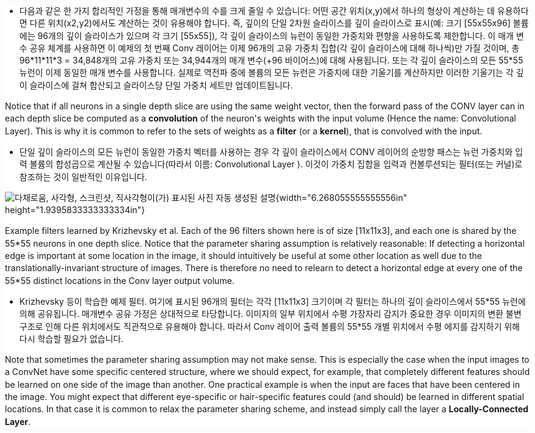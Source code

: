 -   다음과 같은 한 가지 합리적인 가정을 통해 매개변수의 수를 크게 줄일
    수 있습니다: 어떤 공간 위치(x,y)에서 하나의 형상이 계산하는 데
    유용하다면 다른 위치(x2,y2)에서도 계산하는 것이 유용해야 합니다. 즉,
    깊이의 단일 2차원 슬라이스를 깊이 슬라이스로 표시(예: 크기
    \[55x55x96\] 볼륨에는 96개의 깊이 슬라이스가 있으며 각 크기
    \[55x55\]), 각 깊이 슬라이스의 뉴런이 동일한 가중치와 편향을
    사용하도록 제한합니다. 이 매개 변수 공유 체계를 사용하면 이 예제의
    첫 번째 Conv 레이어는 이제 96개의 고유 가중치 집합(각 깊이
    슬라이스에 대해 하나씩)만 가질 것이며, 총 96\*11\*11\*3 = 34,848개의
    고유 가중치 또는 34,944개의 매개 변수(+96 바이어스)에 대해
    사용됩니다. 또는 각 깊이 슬라이스의 모든 55\*55 뉴런이 이제 동일한
    매개 변수를 사용합니다. 실제로 역전파 중에 볼륨의 모든 뉴런은
    가중치에 대한 기울기를 계산하지만 이러한 기울기는 각 깊이 슬라이스에
    걸쳐 합산되고 슬라이스당 단일 가중치 세트만 업데이트됩니다.

Notice that if all neurons in a single depth slice are using the same
weight vector, then the forward pass of the CONV layer can in each depth
slice be computed as a **convolution** of the neuron's weights with the
input volume (Hence the name: Convolutional Layer). This is why it is
common to refer to the sets of weights as a **filter** (or
a **kernel**), that is convolved with the input.

-   단일 깊이 슬라이스의 모든 뉴런이 동일한 가중치 벡터를 사용하는 경우
    각 깊이 슬라이스에서 CONV 레이어의 순방향 패스는 뉴런 가중치와 입력
    볼륨의 합성곱으로 계산될 수 있습니다(따라서 이름: Convolutional
    Layer ). 이것이 가중치 집합을 입력과 컨볼루션되는 필터(또는 커널)로
    참조하는 것이 일반적인 이유입니다.

![다채로움, 사각형, 스크린샷, 직사각형이(가) 표시된 사진 자동 생성된
설명](/Users/kim-seung-gyeom/Desktop/code/인공지능/딥러닝/cs231n/정리/media/image5.png){width="6.268055555555556in"
height="1.9395833333333334in"}

Example filters learned by Krizhevsky et al. Each of the 96 filters
shown here is of size \[11x11x3\], and each one is shared by the 55\*55
neurons in one depth slice. Notice that the parameter sharing assumption
is relatively reasonable: If detecting a horizontal edge is important at
some location in the image, it should intuitively be useful at some
other location as well due to the translationally-invariant structure of
images. There is therefore no need to relearn to detect a horizontal
edge at every one of the 55\*55 distinct locations in the Conv layer
output volume.

-   Krizhevsky 등이 학습한 예제 필터. 여기에 표시된 96개의 필터는 각각
    \[11x11x3\] 크기이며 각 필터는 하나의 깊이 슬라이스에서 55\*55
    뉴런에 의해 공유됩니다. 매개변수 공유 가정은 상대적으로 타당합니다.
    이미지의 일부 위치에서 수평 가장자리 감지가 중요한 경우 이미지의
    변환 불변 구조로 인해 다른 위치에서도 직관적으로 유용해야 합니다.
    따라서 Conv 레이어 출력 볼륨의 55\*55 개별 위치에서 수평 에지를
    감지하기 위해 다시 학습할 필요가 없습니다.

Note that sometimes the parameter sharing assumption may not make sense.
This is especially the case when the input images to a ConvNet have some
specific centered structure, where we should expect, for example, that
completely different features should be learned on one side of the image
than another. One practical example is when the input are faces that
have been centered in the image. You might expect that different
eye-specific or hair-specific features could (and should) be learned in
different spatial locations. In that case it is common to relax the
parameter sharing scheme, and instead simply call the layer
a **Locally-Connected Layer**.
